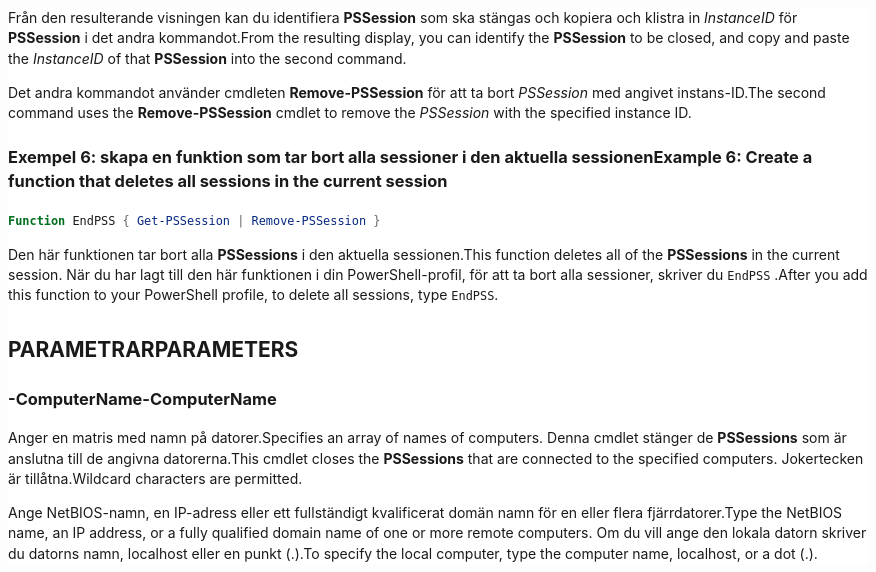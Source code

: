 <span data-ttu-id="c0a3c-137">Från den resulterande visningen kan du identifiera **PSSession** som ska stängas och kopiera och klistra in *InstanceID* för **PSSession** i det andra kommandot.</span><span class="sxs-lookup"><span data-stu-id="c0a3c-137">From the resulting display, you can identify the **PSSession** to be closed, and copy and paste the *InstanceID* of that **PSSession** into the second command.</span></span>

<span data-ttu-id="c0a3c-138">Det andra kommandot använder cmdleten **Remove-PSSession** för att ta bort *PSSession* med angivet instans-ID.</span><span class="sxs-lookup"><span data-stu-id="c0a3c-138">The second command uses the **Remove-PSSession** cmdlet to remove the *PSSession* with the specified instance ID.</span></span>

### <span data-ttu-id="c0a3c-139">Exempel 6: skapa en funktion som tar bort alla sessioner i den aktuella sessionen</span><span class="sxs-lookup"><span data-stu-id="c0a3c-139">Example 6: Create a function that deletes all sessions in the current session</span></span>

```powershell
Function EndPSS { Get-PSSession | Remove-PSSession }
```

<span data-ttu-id="c0a3c-140">Den här funktionen tar bort alla **PSSessions** i den aktuella sessionen.</span><span class="sxs-lookup"><span data-stu-id="c0a3c-140">This function deletes all of the **PSSessions** in the current session.</span></span>
<span data-ttu-id="c0a3c-141">När du har lagt till den här funktionen i din PowerShell-profil, för att ta bort alla sessioner, skriver du `EndPSS` .</span><span class="sxs-lookup"><span data-stu-id="c0a3c-141">After you add this function to your PowerShell profile, to delete all sessions, type `EndPSS`.</span></span>

## <span data-ttu-id="c0a3c-142">PARAMETRAR</span><span class="sxs-lookup"><span data-stu-id="c0a3c-142">PARAMETERS</span></span>

### <span data-ttu-id="c0a3c-143">-ComputerName</span><span class="sxs-lookup"><span data-stu-id="c0a3c-143">-ComputerName</span></span>

<span data-ttu-id="c0a3c-144">Anger en matris med namn på datorer.</span><span class="sxs-lookup"><span data-stu-id="c0a3c-144">Specifies an array of names of computers.</span></span>
<span data-ttu-id="c0a3c-145">Denna cmdlet stänger de **PSSessions** som är anslutna till de angivna datorerna.</span><span class="sxs-lookup"><span data-stu-id="c0a3c-145">This cmdlet closes the **PSSessions** that are connected to the specified computers.</span></span>
<span data-ttu-id="c0a3c-146">Jokertecken är tillåtna.</span><span class="sxs-lookup"><span data-stu-id="c0a3c-146">Wildcard characters are permitted.</span></span>

<span data-ttu-id="c0a3c-147">Ange NetBIOS-namn, en IP-adress eller ett fullständigt kvalificerat domän namn för en eller flera fjärrdatorer.</span><span class="sxs-lookup"><span data-stu-id="c0a3c-147">Type the NetBIOS name, an IP address, or a fully qualified domain name of one or more remote computers.</span></span>
<span data-ttu-id="c0a3c-148">Om du vill ange den lokala datorn skriver du datorns namn, localhost eller en punkt (.).</span><span class="sxs-lookup"><span data-stu-id="c0a3c-148">To specify the local computer, type the computer name, localhost, or a dot (.).</span></span>
